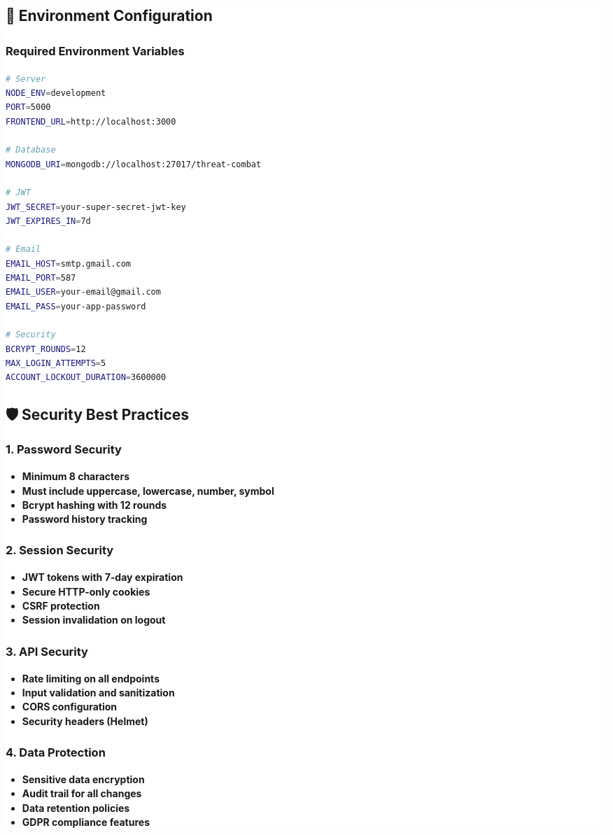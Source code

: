 ## 🔧 Environment Configuration

### Required Environment Variables

```bash
# Server
NODE_ENV=development
PORT=5000
FRONTEND_URL=http://localhost:3000

# Database
MONGODB_URI=mongodb://localhost:27017/threat-combat

# JWT
JWT_SECRET=your-super-secret-jwt-key
JWT_EXPIRES_IN=7d

# Email
EMAIL_HOST=smtp.gmail.com
EMAIL_PORT=587
EMAIL_USER=your-email@gmail.com
EMAIL_PASS=your-app-password

# Security
BCRYPT_ROUNDS=12
MAX_LOGIN_ATTEMPTS=5
ACCOUNT_LOCKOUT_DURATION=3600000
```

## 🛡️ Security Best Practices

### 1. Password Security
- **Minimum 8 characters**
- **Must include uppercase, lowercase, number, symbol**
- **Bcrypt hashing with 12 rounds**
- **Password history tracking**

### 2. Session Security
- **JWT tokens with 7-day expiration**
- **Secure HTTP-only cookies**
- **CSRF protection**
- **Session invalidation on logout**

### 3. API Security
- **Rate limiting on all endpoints**
- **Input validation and sanitization**
- **CORS configuration**
- **Security headers (Helmet)**

### 4. Data Protection
- **Sensitive data encryption**
- **Audit trail for all changes**
- **Data retention policies**
- **GDPR compliance features**
